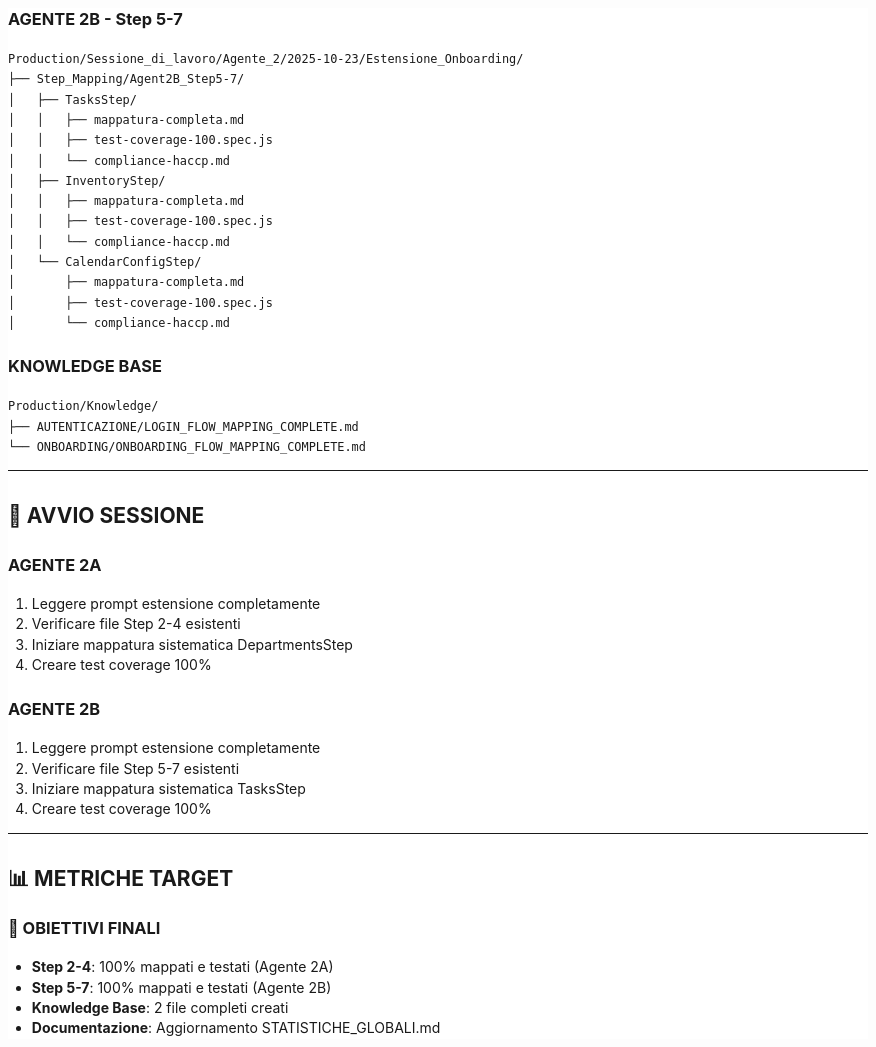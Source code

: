 ### **AGENTE 2B - Step 5-7**
```
Production/Sessione_di_lavoro/Agente_2/2025-10-23/Estensione_Onboarding/
├── Step_Mapping/Agent2B_Step5-7/
│   ├── TasksStep/
│   │   ├── mappatura-completa.md
│   │   ├── test-coverage-100.spec.js
│   │   └── compliance-haccp.md
│   ├── InventoryStep/
│   │   ├── mappatura-completa.md
│   │   ├── test-coverage-100.spec.js
│   │   └── compliance-haccp.md
│   └── CalendarConfigStep/
│       ├── mappatura-completa.md
│       ├── test-coverage-100.spec.js
│       └── compliance-haccp.md
```

### **KNOWLEDGE BASE**
```
Production/Knowledge/
├── AUTENTICAZIONE/LOGIN_FLOW_MAPPING_COMPLETE.md
└── ONBOARDING/ONBOARDING_FLOW_MAPPING_COMPLETE.md
```

---

## 🚀 **AVVIO SESSIONE**

### **AGENTE 2A**
1. Leggere prompt estensione completamente
2. Verificare file Step 2-4 esistenti
3. Iniziare mappatura sistematica DepartmentsStep
4. Creare test coverage 100%

### **AGENTE 2B**
1. Leggere prompt estensione completamente
2. Verificare file Step 5-7 esistenti
3. Iniziare mappatura sistematica TasksStep
4. Creare test coverage 100%

---

## 📊 **METRICHE TARGET**

### **🎯 OBIETTIVI FINALI**
- **Step 2-4**: 100% mappati e testati (Agente 2A)
- **Step 5-7**: 100% mappati e testati (Agente 2B)
- **Knowledge Base**: 2 file completi creati
- **Documentazione**: Aggiornamento STATISTICHE_GLOBALI.md
